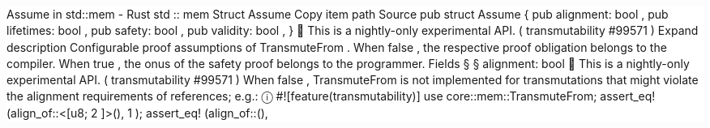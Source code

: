 Assume in std::mem - Rust
std
::
mem
Struct
Assume
Copy item path
Source
pub struct Assume {
    pub alignment:
bool
,
    pub lifetimes:
bool
,
    pub safety:
bool
,
    pub validity:
bool
,
}
🔬
This is a nightly-only experimental API. (
transmutability
#99571
)
Expand description
Configurable proof assumptions of
TransmuteFrom
.
When
false
, the respective proof obligation belongs to the compiler. When
true
, the onus of the safety proof belongs to the programmer.
Fields
§
§
alignment:
bool
🔬
This is a nightly-only experimental API. (
transmutability
#99571
)
When
false
,
TransmuteFrom
is not implemented for transmutations
that might violate the alignment requirements of references; e.g.:
ⓘ
#![feature(transmutability)]
use
core::mem::TransmuteFrom;
assert_eq!
(align_of::<[u8;
2
]>(),
1
);
assert_eq!
(align_of::<u16>(),